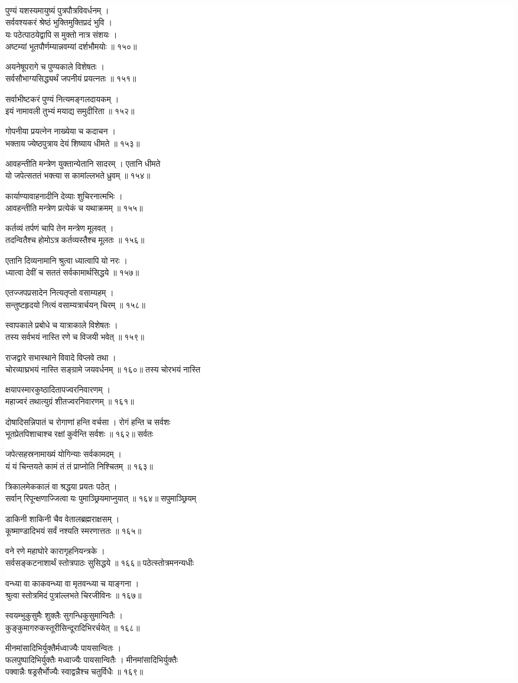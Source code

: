 पुण्यं यशस्यमायुष्यं पुत्रपौत्रविवर्धनम् ।  
सर्ववश्यकरं श्रेष्ठं भुक्तिमुक्तिप्रदं भुवि ।  
यः पठेत्पाठयेद्वापि स मुक्तो नात्र संशयः ।  
अष्टम्यां भूतपौर्णम्यान्नवम्यां दर्शभौमयोः ॥ १५०॥  
  
अयनेषूपरागे च पुण्यकाले विशेषतः ।  
सर्वसौभाग्यसिद्ध्यर्थं जपनीयं प्रयत्नतः ॥ १५१॥  
  
सर्वाभीष्टकरं पुण्यं नित्यमङ्गलदायकम् ।  
इयं नामावली तुभ्यं मयाद्य समुदीरिता ॥ १५२॥  
  
गोपनीया प्रयत्नेन नाख्येया च कदाचन ।  
भक्ताय ज्येष्ठपुत्राय देयं शिष्याय धीमते ॥ १५३॥  
  
आवहन्तीति मन्त्रेण युक्तान्येतानि सादरम् । एतानि धीमते  
यो जपेत्सततं भक्त्या स कामांल्लभते ध्रुवम् ॥ १५४॥  
  
कार्याण्यावाहनादीनि देव्याः शुचिरनात्मभिः ।  
आवहन्तीति मन्त्रेण प्रत्येकं च यथाक्रमम् ॥ १५५॥  
  
कर्तव्यं तर्पणं चापि तेन मन्त्रेण मूलवत् ।  
तदन्वितैश्च होमोऽत्र कर्तव्यस्तैश्च मूलतः ॥ १५६॥  
  
एतानि दिव्यनामानि श्रुत्वा ध्यात्वापि यो नरः ।  
ध्यात्वा देवीं च सततं सर्वकामार्थसिद्धये ॥ १५७॥  
  
एतज्जपप्रसादेन नित्यतृप्तो वसाम्यहम् ।  
सन्तुष्टहृदयो नित्यं वसाम्यत्रार्चयन् चिरम् ॥ १५८॥  
  
स्वापकाले प्रबोधे च यात्राकाले विशेषतः ।  
तस्य सर्वभयं नास्ति रणे च विजयी भवेत् ॥ १५९॥  
  
राजद्वारे सभास्थाने विवादे विप्लवे तथा ।  
चोरव्याघ्रभयं नास्ति सङ्ग्रामे जयवर्धनम् ॥ १६०॥ तस्य चोरभयं नास्ति  
  
क्षयापस्मारकुष्ठादितापज्वरनिवारणम् ।  
महाज्वरं तथात्युग्रं शीतज्वरनिवारणम् ॥ १६१॥  
  
दोषादिसन्निपातं च रोगाणां हन्ति वर्चसा । रोगं हन्ति च सर्वशः  
भूतप्रेतपिशाचाश्च रक्षां कुर्वन्ति सर्वशः ॥ १६२॥ सर्वतः  
  
जपेत्सहस्रनामाख्यं योगिन्याः सर्वकामदम् ।  
यं यं चिन्तयते कामं तं तं प्राप्नोति निश्चितम् ॥ १६३॥  
  
त्रिकालमेककालं वा श्रद्धया प्रयतः पठेत् ।  
सर्वान् रिपून्क्षणाज्जित्वा यः पुमाञ्छ्रियमाप्नुयात् ॥ १६४॥ सपुमाञ्छ्रियम्  
  
डाकिनी शाकिनी चैव वेतालब्रह्मराक्षसम् ।  
कूष्माण्डादिभयं सर्वं नश्यति स्मरणात्ततः ॥ १६५॥  
  
वने रणे महाघोरे कारागृहनियन्त्रके ।  
सर्वसङ्कटनाशार्थं स्तोत्रपाठः सुसिद्धये ॥ १६६॥ पठेत्स्तोत्रमनन्यधीः  
  
वन्ध्या वा काकवन्ध्या वा मृतवन्ध्या च याङ्गना ।  
श्रुत्वा स्तोत्रमिदं पुत्रांल्लभते चिरजीविनः ॥ १६७॥  
  
स्वयम्भुकुसुमैः शुक्लैः सुगन्धिकुसुमान्वितैः ।  
कुङ्कुमागरुकस्तूरीसिन्दूरादिभिरर्चयेत् ॥ १६८॥  
  
मीनमांसादिभिर्युक्तैर्मध्वाज्यैः पायसान्वितः ।  
फलपुष्पादिभिर्युक्तैः मध्वाज्यैः पायसान्वितैः । मीनमांसादिभिर्युक्तैः  
पक्वान्नैः षड्रसैर्भोज्यैः स्वाद्वन्नैश्च चतुर्विधैः ॥ १६९॥  
  